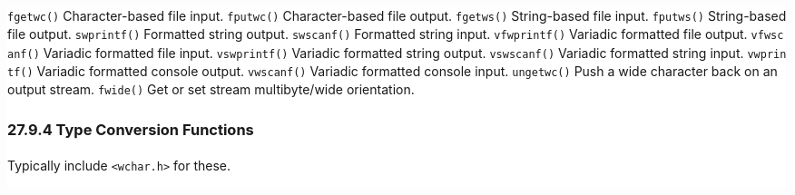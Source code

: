<td><code>fgetwc()</code></td>
<td>Character-based file input.</td>
</tr>
<tr class="even">
<td><code>fputwc()</code></td>
<td>Character-based file output.</td>
</tr>
<tr class="odd">
<td><code>fgetws()</code></td>
<td>String-based file input.</td>
</tr>
<tr class="even">
<td><code>fputws()</code></td>
<td>String-based file output.</td>
</tr>
<tr class="odd">
<td><code>swprintf()</code></td>
<td>Formatted string output.</td>
</tr>
<tr class="even">
<td><code>swscanf()</code></td>
<td>Formatted string input.</td>
</tr>
<tr class="odd">
<td><code>vfwprintf()</code></td>
<td>Variadic formatted file output.</td>
</tr>
<tr class="even">
<td><code>vfwscanf()</code></td>
<td>Variadic formatted file input.</td>
</tr>
<tr class="odd">
<td><code>vswprintf()</code></td>
<td>Variadic formatted string output.</td>
</tr>
<tr class="even">
<td><code>vswscanf()</code></td>
<td>Variadic formatted string input.</td>
</tr>
<tr class="odd">
<td><code>vwprintf()</code></td>
<td>Variadic formatted console output.</td>
</tr>
<tr class="even">
<td><code>vwscanf()</code></td>
<td>Variadic formatted console input.</td>
</tr>
<tr class="odd">
<td><code>ungetwc()</code></td>
<td>Push a wide character back on an output stream.</td>
</tr>
<tr class="even">
<td><code>fwide()</code></td>
<td>Get or set stream multibyte/wide orientation.</td>
</tr>
</tbody>
</table>
<h3 data-number="27.9.4" id="type-conversion-functions"><span class="header-section-number">27.9.4</span> Type Conversion
Functions</h3>
<p>Typically include <code>&lt;wchar.h&gt;</code> for these.</p>
<table>
<colgroup>
<col style="width: 50%">
